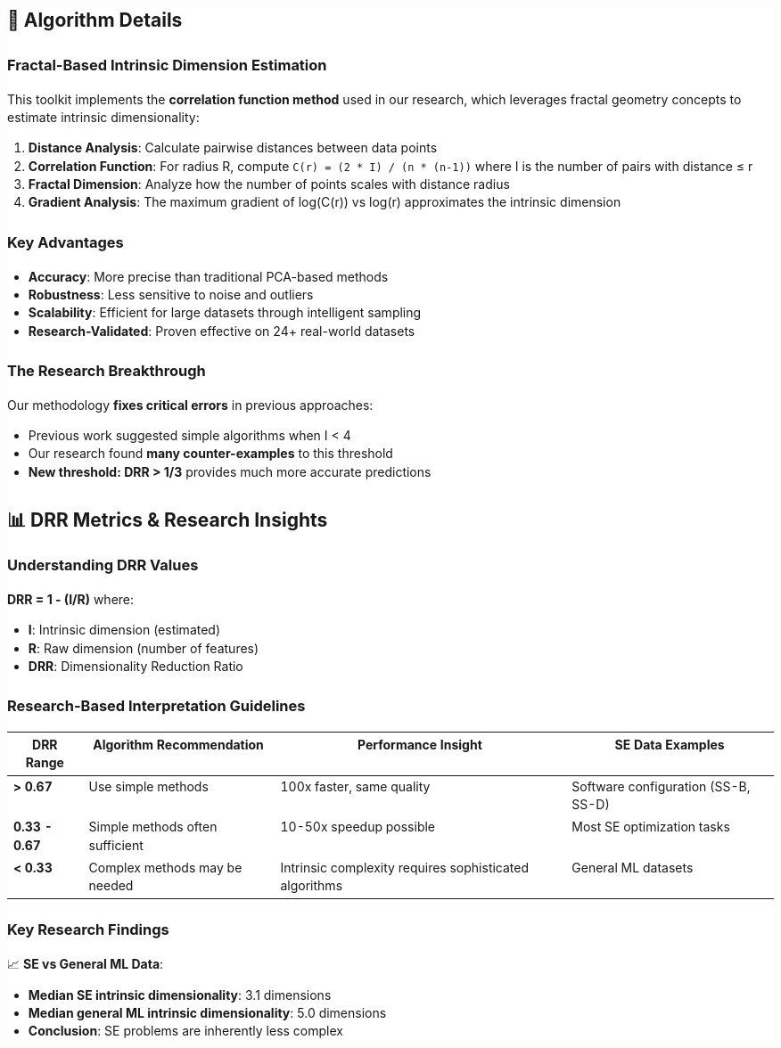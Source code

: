 ## 🔬 Algorithm Details

### Fractal-Based Intrinsic Dimension Estimation

This toolkit implements the **correlation function method** used in our research, which leverages fractal geometry concepts to estimate intrinsic dimensionality:

1. **Distance Analysis**: Calculate pairwise distances between data points
2. **Correlation Function**: For radius R, compute `C(r) = (2 * I) / (n * (n-1))` where I is the number of pairs with distance ≤ r
3. **Fractal Dimension**: Analyze how the number of points scales with distance radius
4. **Gradient Analysis**: The maximum gradient of log(C(r)) vs log(r) approximates the intrinsic dimension

### Key Advantages

- **Accuracy**: More precise than traditional PCA-based methods
- **Robustness**: Less sensitive to noise and outliers  
- **Scalability**: Efficient for large datasets through intelligent sampling
- **Research-Validated**: Proven effective on 24+ real-world datasets

### The Research Breakthrough

Our methodology **fixes critical errors** in previous approaches:
- Previous work suggested simple algorithms when I < 4
- Our research found **many counter-examples** to this threshold
- **New threshold: DRR > 1/3** provides much more accurate predictions

## 📊 DRR Metrics & Research Insights

### Understanding DRR Values

**DRR = 1 - (I/R)** where:
- **I**: Intrinsic dimension (estimated)
- **R**: Raw dimension (number of features)
- **DRR**: Dimensionality Reduction Ratio

### Research-Based Interpretation Guidelines

| DRR Range | Algorithm Recommendation | Performance Insight | SE Data Examples |
|-----------|--------------------------|---------------------|------------------|
| **> 0.67** | Use simple methods | 100x faster, same quality | Software configuration (SS-B, SS-D) |
| **0.33 - 0.67** | Simple methods often sufficient | 10-50x speedup possible | Most SE optimization tasks |
| **< 0.33** | Complex methods may be needed | Intrinsic complexity requires sophisticated algorithms | General ML datasets |

### Key Research Findings

📈 **SE vs General ML Data**:
- **Median SE intrinsic dimensionality**: 3.1 dimensions
- **Median general ML intrinsic dimensionality**: 5.0 dimensions  
- **Conclusion**: SE problems are inherently less complex
